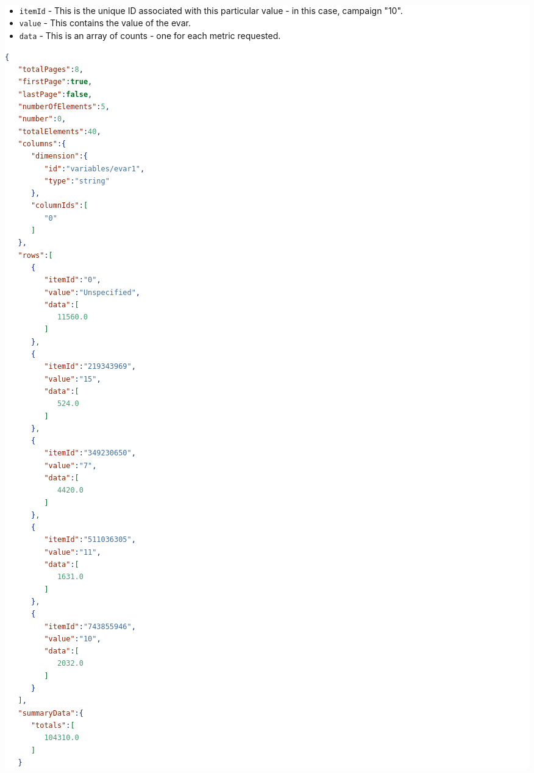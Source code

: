 * `itemId` - This is the unique ID associated with this particular value - in this case, campaign "10".
* `value` - This contains the value of the evar.
* `data` - This is an array of counts - one for each metric requested.

```json
{
   "totalPages":8,
   "firstPage":true,
   "lastPage":false,
   "numberOfElements":5,
   "number":0,
   "totalElements":40,
   "columns":{
      "dimension":{
         "id":"variables/evar1",
         "type":"string"
      },
      "columnIds":[
         "0"
      ]
   },
   "rows":[
      {
         "itemId":"0",
         "value":"Unspecified",
         "data":[
            11560.0
         ]
      },
      {
         "itemId":"219343969",
         "value":"15",
         "data":[
            524.0
         ]
      },
      {
         "itemId":"349230650",
         "value":"7",
         "data":[
            4420.0
         ]
      },
      {
         "itemId":"511036305",
         "value":"11",
         "data":[
            1631.0
         ]
      },
      {
         "itemId":"743855946",
         "value":"10",
         "data":[
            2032.0
         ]
      }
   ],
   "summaryData":{
      "totals":[
         104310.0
      ]
   }
```